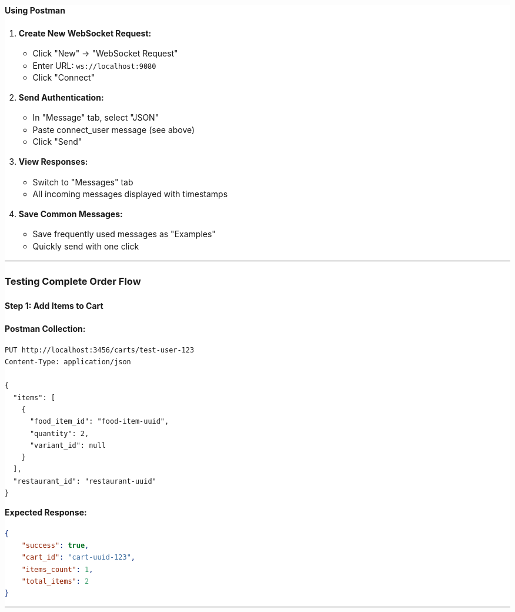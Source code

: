 #### Using Postman

1. **Create New WebSocket Request:**

   - Click "New" → "WebSocket Request"
   - Enter URL: `ws://localhost:9080`
   - Click "Connect"

2. **Send Authentication:**

   - In "Message" tab, select "JSON"
   - Paste connect_user message (see above)
   - Click "Send"

3. **View Responses:**

   - Switch to "Messages" tab
   - All incoming messages displayed with timestamps

4. **Save Common Messages:**
   - Save frequently used messages as "Examples"
   - Quickly send with one click

---

### Testing Complete Order Flow

#### Step 1: Add Items to Cart

**Postman Collection:**

```
PUT http://localhost:3456/carts/test-user-123
Content-Type: application/json

{
  "items": [
    {
      "food_item_id": "food-item-uuid",
      "quantity": 2,
      "variant_id": null
    }
  ],
  "restaurant_id": "restaurant-uuid"
}
```

**Expected Response:**

```json
{
	"success": true,
	"cart_id": "cart-uuid-123",
	"items_count": 1,
	"total_items": 2
}
```

---